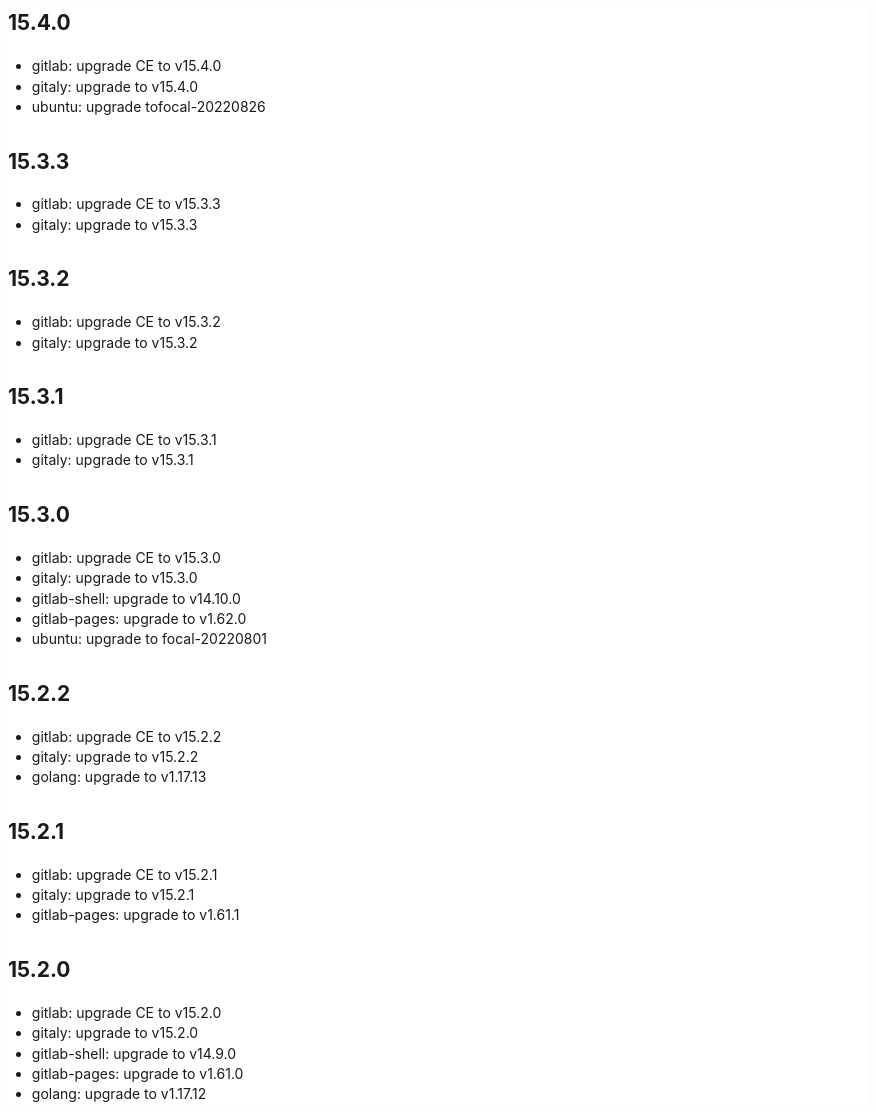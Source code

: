 ## 15.4.0

- gitlab: upgrade CE to v15.4.0
- gitaly: upgrade to v15.4.0
- ubuntu: upgrade tofocal-20220826

## 15.3.3

- gitlab: upgrade CE to v15.3.3
- gitaly: upgrade to v15.3.3

## 15.3.2

- gitlab: upgrade CE to v15.3.2
- gitaly: upgrade to v15.3.2

## 15.3.1

- gitlab: upgrade CE to v15.3.1
- gitaly: upgrade to v15.3.1

## 15.3.0

- gitlab: upgrade CE to v15.3.0
- gitaly: upgrade to v15.3.0
- gitlab-shell: upgrade to v14.10.0
- gitlab-pages: upgrade to v1.62.0
- ubuntu: upgrade to focal-20220801

## 15.2.2

- gitlab: upgrade CE to v15.2.2
- gitaly: upgrade to v15.2.2
- golang: upgrade to v1.17.13

## 15.2.1

- gitlab: upgrade CE to v15.2.1
- gitaly: upgrade to v15.2.1
- gitlab-pages: upgrade to v1.61.1

## 15.2.0

- gitlab: upgrade CE to v15.2.0
- gitaly: upgrade to v15.2.0
- gitlab-shell: upgrade to v14.9.0
- gitlab-pages: upgrade to v1.61.0
- golang: upgrade to v1.17.12
